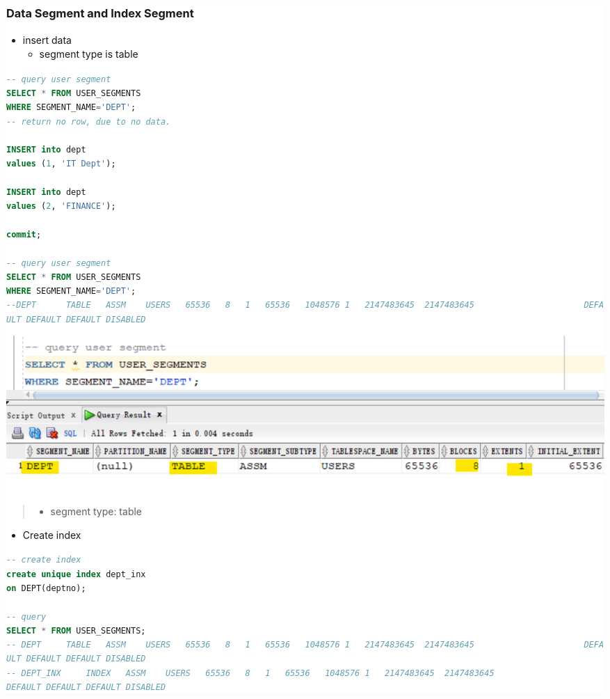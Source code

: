 
### Data Segment and Index Segment

- insert data
  - segment type is table

```sql
-- query user segment
SELECT * FROM USER_SEGMENTS
WHERE SEGMENT_NAME='DEPT';
-- return no row, due to no data.

INSERT into dept
values (1, 'IT Dept');

INSERT into dept
values (2, 'FINANCE');

commit;

-- query user segment
SELECT * FROM USER_SEGMENTS
WHERE SEGMENT_NAME='DEPT';
--DEPT		TABLE	ASSM	USERS	65536	8	1	65536	1048576	1	2147483645	2147483645						DEFAULT	DEFAULT	DEFAULT	DISABLED
```

![lab_segment](./pic/lab_segment01.png)

> - segment type: table

- Create index

```sql
-- create index
create unique index dept_inx
on DEPT(deptno);

-- query
SELECT * FROM USER_SEGMENTS;
-- DEPT		TABLE	ASSM	USERS	65536	8	1	65536	1048576	1	2147483645	2147483645						DEFAULT	DEFAULT	DEFAULT	DISABLED
-- DEPT_INX		INDEX	ASSM	USERS	65536	8	1	65536	1048576	1	2147483645	2147483645						DEFAULT	DEFAULT	DEFAULT	DISABLED
```
